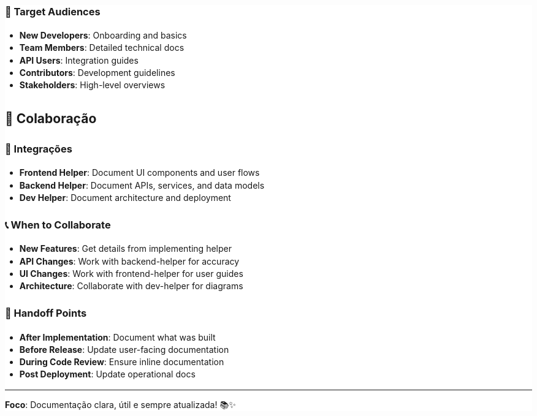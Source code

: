 ### 🎯 Target Audiences

- **New Developers**: Onboarding and basics
- **Team Members**: Detailed technical docs
- **API Users**: Integration guides
- **Contributors**: Development guidelines
- **Stakeholders**: High-level overviews

## 🤝 Colaboração

### 🔗 Integrações

- **Frontend Helper**: Document UI components and user flows
- **Backend Helper**: Document APIs, services, and data models
- **Dev Helper**: Document architecture and deployment

### 📞 When to Collaborate

- **New Features**: Get details from implementing helper
- **API Changes**: Work with backend-helper for accuracy
- **UI Changes**: Work with frontend-helper for user guides
- **Architecture**: Collaborate with dev-helper for diagrams

### 🎯 Handoff Points

- **After Implementation**: Document what was built
- **Before Release**: Update user-facing documentation
- **During Code Review**: Ensure inline documentation
- **Post Deployment**: Update operational docs

---

**Foco**: Documentação clara, útil e sempre atualizada! 📚✨
